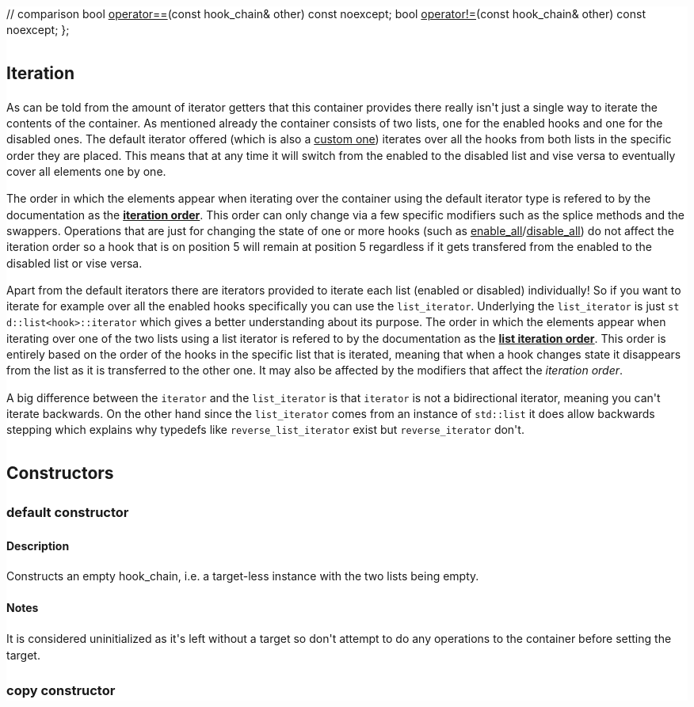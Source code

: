   // comparison
  bool <a href="#comparison">operator==</a>(const hook_chain& other) const noexcept;
  bool <a href="#comparison">operator!=</a>(const hook_chain& other) const noexcept;
};
 </code>
</pre>

## Iteration

As can be told from the amount of iterator getters that this container provides there really isn't just a single way to iterate the contents of the container. As mentioned already the container consists of two lists, one for the enabled hooks and one for the disabled ones. The default iterator offered (which is also a [custom one](iterators.hook_chain.md)) iterates over all the hooks from both lists in the specific order they are placed. This means that at any time it will switch from the enabled to the disabled list and vise versa to eventually cover all elements one by one.

The order in which the elements appear when iterating over the container using the default iterator type is refered to by the documentation as the **<ins>iteration order</ins>**. This order can only change via a few specific modifiers such as the splice methods and the swappers. Operations that are just for changing the state of one or more hooks (such as [enable_all](#enable_all)/[disable_all](#disable_all)) do not affect the iteration order so a hook that is on position 5 will remain at position 5 regardless if it gets transfered from the enabled to the disabled list or vise versa.

Apart from the default iterators there are iterators provided to iterate each list (enabled or disabled) individually! So if you want to iterate for example over all the enabled hooks specifically you can use the `list_iterator`. Underlying the `list_iterator` is just `std::list<hook>::iterator` which gives a better understanding about its purpose. The order in which the elements appear when iterating over one of the two lists using a list iterator is refered to by the documentation as the **<ins>list iteration order</ins>**. This order is entirely based on the order of the hooks in the specific list that is iterated, meaning that when a hook changes state it disappears from the list as it is transferred to the other one. It may also be affected by the modifiers that affect the *iteration order*.

A big difference between the `iterator` and the `list_iterator` is that `iterator` is not a bidirectional iterator, meaning you can't iterate backwards. On the other hand since the `list_iterator` comes from an instance of `std::list` it does allow backwards stepping which explains why typedefs like `reverse_list_iterator` exist but `reverse_iterator` don't.

## Constructors

### default constructor

#### Description

Constructs an empty hook_chain, i.e. a target-less instance with the two lists being empty.

#### Notes

It is considered uninitialized as it's left without a target so don't attempt to do any operations to the container before setting the target.

### copy constructor
